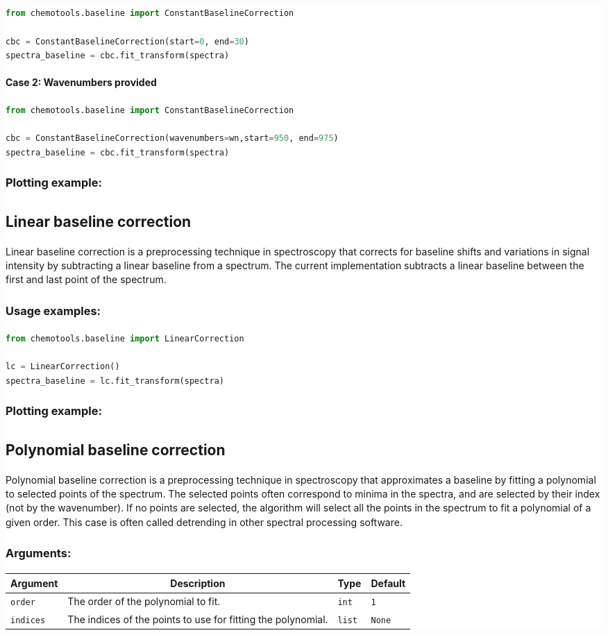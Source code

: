 ```python
from chemotools.baseline import ConstantBaselineCorrection

cbc = ConstantBaselineCorrection(start=0, end=30)
spectra_baseline = cbc.fit_transform(spectra)
```

#### __Case 2: Wavenumbers provided__

```python
from chemotools.baseline import ConstantBaselineCorrection

cbc = ConstantBaselineCorrection(wavenumbers=wn,start=950, end=975)
spectra_baseline = cbc.fit_transform(spectra)
```

### __Plotting example__:

<iframe src="figures/constant_baseline_correction.html" width="800px" height="400px" style="border: none;"></iframe>

## __Linear baseline correction__
Linear baseline correction is a preprocessing technique in spectroscopy that corrects for baseline shifts and variations in signal intensity by subtracting a linear baseline from a spectrum. The current implementation subtracts a linear baseline between the first and last point of the spectrum.

### __Usage examples__:

```python
from chemotools.baseline import LinearCorrection

lc = LinearCorrection()
spectra_baseline = lc.fit_transform(spectra)
```

### __Plotting example__:

<iframe src="figures/linear_baseline_correction.html" width="800px" height="400px" style="border: none;"></iframe>


## __Polynomial baseline correction__
Polynomial baseline correction is a preprocessing technique in spectroscopy that approximates a baseline by fitting a polynomial to selected points of the spectrum. The selected points often correspond to minima in the spectra, and are selected by their index (not by the wavenumber). If no points are selected, the algorithm will select all the points in the spectrum to fit a polynomial of a given order. This case is often called detrending in other spectral processing software.

### __Arguments__:

| Argument | Description | Type | Default |
| --- | --- | --- | --- |
| ```order``` | The order of the polynomial to fit. | ```int``` | ```1``` |
| ```indices``` | The indices of the points to use for fitting the polynomial. | ```list``` | ```None``` |
